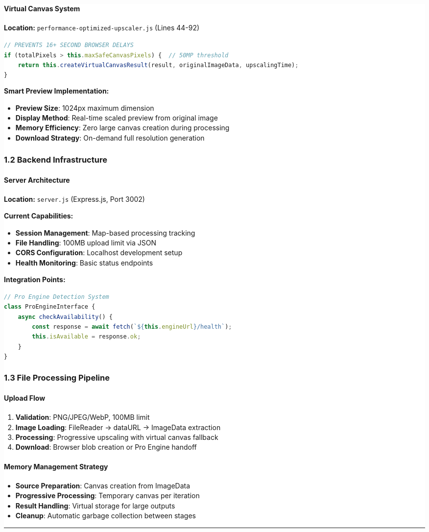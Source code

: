 #### **Virtual Canvas System**
**Location:** `performance-optimized-upscaler.js` (Lines 44-92)

```javascript
// PREVENTS 16+ SECOND BROWSER DELAYS
if (totalPixels > this.maxSafeCanvasPixels) {  // 50MP threshold
    return this.createVirtualCanvasResult(result, originalImageData, upscalingTime);
}
```

**Smart Preview Implementation:**
- **Preview Size**: 1024px maximum dimension
- **Display Method**: Real-time scaled preview from original image
- **Memory Efficiency**: Zero large canvas creation during processing
- **Download Strategy**: On-demand full resolution generation

### 1.2 Backend Infrastructure

#### **Server Architecture**
**Location:** `server.js` (Express.js, Port 3002)

**Current Capabilities:**
- **Session Management**: Map-based processing tracking
- **File Handling**: 100MB upload limit via JSON
- **CORS Configuration**: Localhost development setup
- **Health Monitoring**: Basic status endpoints

**Integration Points:**
```javascript
// Pro Engine Detection System
class ProEngineInterface {
    async checkAvailability() {
        const response = await fetch(`${this.engineUrl}/health`);
        this.isAvailable = response.ok;
    }
}
```

### 1.3 File Processing Pipeline

#### **Upload Flow**
1. **Validation**: PNG/JPEG/WebP, 100MB limit
2. **Image Loading**: FileReader → dataURL → ImageData extraction
3. **Processing**: Progressive upscaling with virtual canvas fallback
4. **Download**: Browser blob creation or Pro Engine handoff

#### **Memory Management Strategy**
- **Source Preparation**: Canvas creation from ImageData
- **Progressive Processing**: Temporary canvas per iteration
- **Result Handling**: Virtual storage for large outputs
- **Cleanup**: Automatic garbage collection between stages

---
